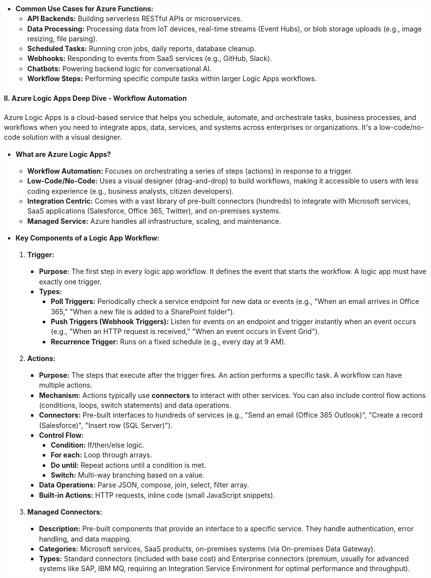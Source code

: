 * **Common Use Cases for Azure Functions:**
    * **API Backends:** Building serverless RESTful APIs or microservices.
    * **Data Processing:** Processing data from IoT devices, real-time streams (Event Hubs), or blob storage uploads (e.g., image resizing, file parsing).
    * **Scheduled Tasks:** Running cron jobs, daily reports, database cleanup.
    * **Webhooks:** Responding to events from SaaS services (e.g., GitHub, Slack).
    * **Chatbots:** Powering backend logic for conversational AI.
    * **Workflow Steps:** Performing specific compute tasks within larger Logic Apps workflows.

#### **II. Azure Logic Apps Deep Dive - Workflow Automation**

Azure Logic Apps is a cloud-based service that helps you schedule, automate, and orchestrate tasks, business processes, and workflows when you need to integrate apps, data, services, and systems across enterprises or organizations. It's a low-code/no-code solution with a visual designer.

* **What are Azure Logic Apps?**
    * **Workflow Automation:** Focuses on orchestrating a series of steps (actions) in response to a trigger.
    * **Low-Code/No-Code:** Uses a visual designer (drag-and-drop) to build workflows, making it accessible to users with less coding experience (e.g., business analysts, citizen developers).
    * **Integration Centric:** Comes with a vast library of pre-built connectors (hundreds) to integrate with Microsoft services, SaaS applications (Salesforce, Office 365, Twitter), and on-premises systems.
    * **Managed Service:** Azure handles all infrastructure, scaling, and maintenance.

* **Key Components of a Logic App Workflow:**

    1.  **Trigger:**
        * **Purpose:** The first step in every logic app workflow. It defines the event that starts the workflow. A logic app must have exactly one trigger.
        * **Types:**
            * **Poll Triggers:** Periodically check a service endpoint for new data or events (e.g., "When an email arrives in Office 365," "When a new file is added to a SharePoint folder").
            * **Push Triggers (Webhook Triggers):** Listen for events on an endpoint and trigger instantly when an event occurs (e.g., "When an HTTP request is received," "When an event occurs in Event Grid").
            * **Recurrence Trigger:** Runs on a fixed schedule (e.g., every day at 9 AM).

    2.  **Actions:**
        * **Purpose:** The steps that execute after the trigger fires. An action performs a specific task. A workflow can have multiple actions.
        * **Mechanism:** Actions typically use **connectors** to interact with other services. You can also include control flow actions (conditions, loops, switch statements) and data operations.
        * **Connectors:** Pre-built interfaces to hundreds of services (e.g., "Send an email (Office 365 Outlook)", "Create a record (Salesforce)", "Insert row (SQL Server)").
        * **Control Flow:**
            * **Condition:** If/then/else logic.
            * **For each:** Loop through arrays.
            * **Do until:** Repeat actions until a condition is met.
            * **Switch:** Multi-way branching based on a value.
        * **Data Operations:** Parse JSON, compose, join, select, filter array.
        * **Built-in Actions:** HTTP requests, inline code (small JavaScript snippets).

    3.  **Managed Connectors:**
        * **Description:** Pre-built components that provide an interface to a specific service. They handle authentication, error handling, and data mapping.
        * **Categories:** Microsoft services, SaaS products, on-premises systems (via On-premises Data Gateway).
        * **Types:** Standard connectors (included with base cost) and Enterprise connectors (premium, usually for advanced systems like SAP, IBM MQ, requiring an Integration Service Environment for optimal performance and throughput).
